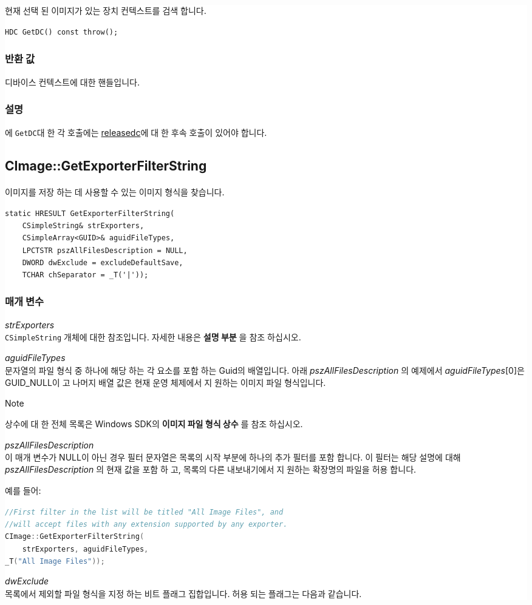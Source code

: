 현재 선택 된 이미지가 있는 장치 컨텍스트를 검색 합니다.

```
HDC GetDC() const throw();
```

### <a name="return-value"></a>반환 값

디바이스 컨텍스트에 대한 핸들입니다.

### <a name="remarks"></a>설명

에 `GetDC`대 한 각 호출에는 [releasedc](#releasedc)에 대 한 후속 호출이 있어야 합니다.

##  <a name="getexporterfilterstring"></a>  CImage::GetExporterFilterString

이미지를 저장 하는 데 사용할 수 있는 이미지 형식을 찾습니다.

```
static HRESULT GetExporterFilterString(
    CSimpleString& strExporters,
    CSimpleArray<GUID>& aguidFileTypes,
    LPCTSTR pszAllFilesDescription = NULL,
    DWORD dwExclude = excludeDefaultSave,
    TCHAR chSeparator = _T('|'));
```

### <a name="parameters"></a>매개 변수

*strExporters*<br/>
`CSimpleString` 개체에 대한 참조입니다. 자세한 내용은 **설명 부분** 을 참조 하십시오.

*aguidFileTypes*<br/>
문자열의 파일 형식 중 하나에 해당 하는 각 요소를 포함 하는 Guid의 배열입니다. 아래 *pszAllFilesDescription* 의 예제에서 *aguidFileTypes*[0]은 GUID_NULL이 고 나머지 배열 값은 현재 운영 체제에서 지 원하는 이미지 파일 형식입니다.

> [!NOTE]
> 상수에 대 한 전체 목록은 Windows SDK의 **이미지 파일 형식 상수** 를 참조 하십시오.

*pszAllFilesDescription*<br/>
이 매개 변수가 NULL이 아닌 경우 필터 문자열은 목록의 시작 부분에 하나의 추가 필터를 포함 합니다. 이 필터는 해당 설명에 대해 *pszAllFilesDescription* 의 현재 값을 포함 하 고, 목록의 다른 내보내기에서 지 원하는 확장명의 파일을 허용 합니다.

예를 들어:

```cpp
//First filter in the list will be titled "All Image Files", and
//will accept files with any extension supported by any exporter.
CImage::GetExporterFilterString(
    strExporters, aguidFileTypes,
_T("All Image Files"));
```

*dwExclude*<br/>
목록에서 제외할 파일 형식을 지정 하는 비트 플래그 집합입니다. 허용 되는 플래그는 다음과 같습니다.
